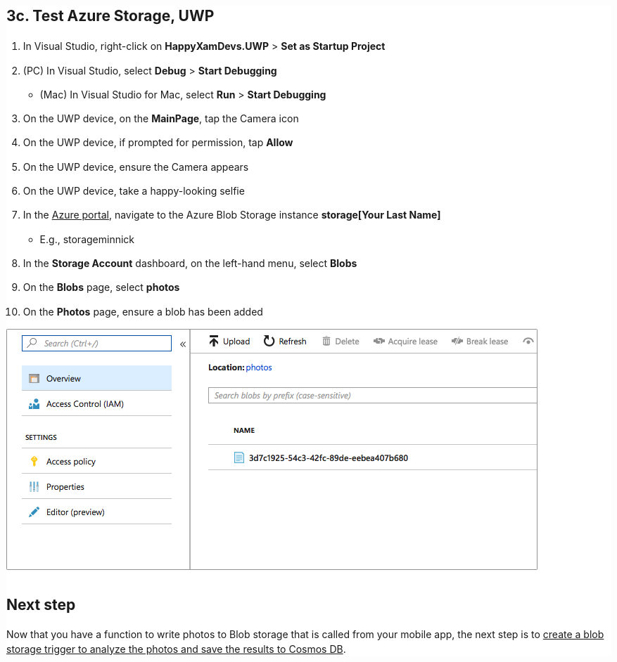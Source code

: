 ## 3c. Test Azure Storage, UWP

1. In Visual Studio, right-click on **HappyXamDevs.UWP** > **Set as Startup Project**

2. (PC) In Visual Studio, select **Debug** > **Start Debugging**
    - (Mac) In Visual Studio for Mac, select **Run** > **Start Debugging**

3. On the UWP device, on the **MainPage**, tap the Camera icon

4. On the UWP device, if prompted for permission, tap **Allow**

5. On the UWP device, ensure the Camera appears

6. On the UWP device, take a happy-looking selfie

7. In the [Azure portal](https://portal.azure.com/?WT.mc_id=mobileappsoftomorrow-workshop-jabenn), navigate to the Azure Blob Storage instance **storage[Your Last Name]**
    - E.g., storageminnick

8. In the **Storage Account** dashboard, on the left-hand menu, select **Blobs**

9.  On the **Blobs** page, select **photos**

10. On the **Photos** page, ensure a blob has been added

![A blob saved in blob storage](../Images/PortalPhotoSavedAsBlob.png)

## Next step

Now that you have a function to write photos to Blob storage that is called from your mobile app, the next step is to [create a blob storage trigger to analyze the photos and save the results to Cosmos DB](./8-BlobStorageTrigger.md).
